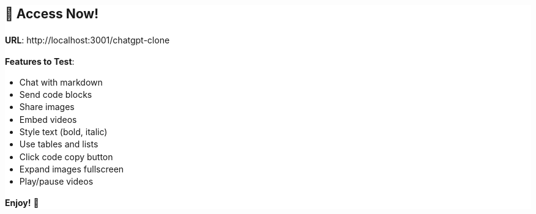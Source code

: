 ## 🎉 Access Now!

**URL**: http://localhost:3001/chatgpt-clone

**Features to Test**:
- Chat with markdown
- Send code blocks
- Share images
- Embed videos
- Style text (bold, italic)
- Use tables and lists
- Click code copy button
- Expand images fullscreen
- Play/pause videos

**Enjoy!** 🎉
